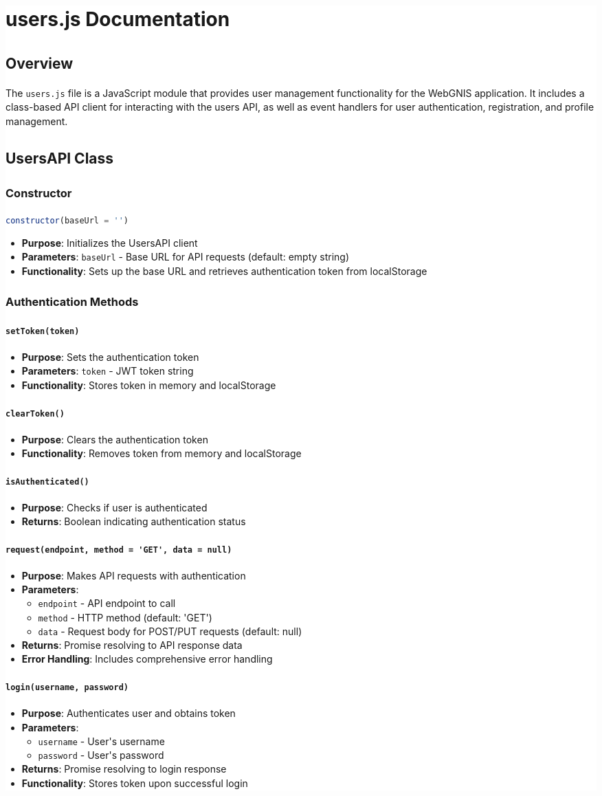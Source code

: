 # users.js Documentation

## Overview
The `users.js` file is a JavaScript module that provides user management functionality for the WebGNIS application. It includes a class-based API client for interacting with the users API, as well as event handlers for user authentication, registration, and profile management.

## UsersAPI Class

### Constructor
```javascript
constructor(baseUrl = '')
```
- **Purpose**: Initializes the UsersAPI client
- **Parameters**: `baseUrl` - Base URL for API requests (default: empty string)
- **Functionality**: Sets up the base URL and retrieves authentication token from localStorage

### Authentication Methods

#### `setToken(token)`
- **Purpose**: Sets the authentication token
- **Parameters**: `token` - JWT token string
- **Functionality**: Stores token in memory and localStorage

#### `clearToken()`
- **Purpose**: Clears the authentication token
- **Functionality**: Removes token from memory and localStorage

#### `isAuthenticated()`
- **Purpose**: Checks if user is authenticated
- **Returns**: Boolean indicating authentication status

#### `request(endpoint, method = 'GET', data = null)`
- **Purpose**: Makes API requests with authentication
- **Parameters**:
  - `endpoint` - API endpoint to call
  - `method` - HTTP method (default: 'GET')
  - `data` - Request body for POST/PUT requests (default: null)
- **Returns**: Promise resolving to API response data
- **Error Handling**: Includes comprehensive error handling

#### `login(username, password)`
- **Purpose**: Authenticates user and obtains token
- **Parameters**:
  - `username` - User's username
  - `password` - User's password
- **Returns**: Promise resolving to login response
- **Functionality**: Stores token upon successful login
